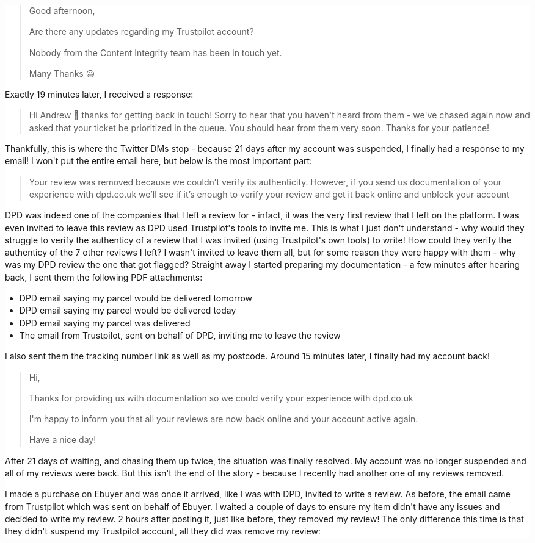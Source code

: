 > Good afternoon, 
> 
> Are there any updates regarding my Trustpilot account? 
> 
> Nobody from the Content Integrity team has been in touch yet. 
> 
> Many Thanks 😀

Exactly 19 minutes later, I received a response:

> Hi Andrew 👋 thanks for getting back in touch! Sorry to hear that you haven't heard from them - we've chased again now and asked that your ticket be prioritized in the queue. You should hear from them very soon. Thanks for your patience!

Thankfully, this is where the Twitter DMs stop - because 21 days after my account was suspended, I finally had a response to my email! I won't put the entire email here, but below is the most important part:

> Your review was removed because we couldn’t verify its authenticity.
> However, if you send us documentation of your experience with
> dpd.co.uk we’ll see if it’s enough to verify your review and get it
> back online and unblock your account

DPD was indeed one of the companies that I left a review for - infact, it was the very first review that I left on the platform. I was even invited to leave this review as DPD used Trustpilot's tools to invite me. This is what I just don't understand - why would they struggle to verify the authenticy of a review that I was invited (using Trustpilot's own tools) to write! How could they verify the authenticy of the 7 other reviews I left? I wasn't invited to leave them all, but for some reason they were happy with them - why was my DPD review the one that got flagged? Straight away I started preparing my documentation - a few minutes after hearing back, I sent them the following PDF attachments:

 - DPD email saying my parcel would be delivered tomorrow
 - DPD email saying my parcel would be delivered today
 - DPD email saying my parcel was delivered
 - The email from Trustpilot, sent on behalf of DPD, inviting me to leave the review

I also sent them the tracking number link as well as my postcode. Around 15 minutes later, I finally had my account back!

> Hi,      
> 
> Thanks for providing us with documentation so we could verify
> your experience with dpd.co.uk
> 
>I'm happy to inform you that all your reviews are now back online and your account active again.     
>
> Have a nice day!      

After 21 days of waiting, and chasing them up twice, the situation was finally resolved. My account was no longer suspended and all of my reviews were back. But this isn't the end of the story - because I recently had another one of my reviews removed.

I made a purchase on Ebuyer and was once it arrived, like I was with DPD, invited to write a review. As before, the email came from Trustpilot which was sent on behalf of Ebuyer. I waited a couple of days to ensure my item didn't have any issues and decided to write my review. 2 hours after posting it, just like before, they removed my review! The only difference this time is that they didn't suspend my Trustpilot account, all they did was remove my review:

